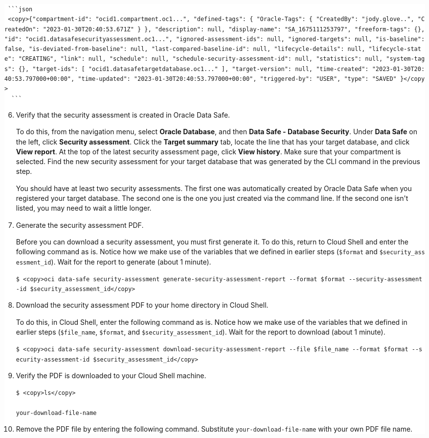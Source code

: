      ```json
     <copy>{"compartment-id": "ocid1.compartment.oc1...", "defined-tags": { "Oracle-Tags": { "CreatedBy": "jody.glove..", "CreatedOn": "2023-01-30T20:40:53.671Z" } }, "description": null, "display-name": "SA_1675111253797", "freeform-tags": {}, "id": "ocid1.datasafesecurityassessment.oc1...", "ignored-assessment-ids": null, "ignored-targets": null, "is-baseline": false, "is-deviated-from-baseline": null, "last-compared-baseline-id": null, "lifecycle-details": null, "lifecycle-state": "CREATING", "link": null, "schedule": null, "schedule-security-assessment-id": null, "statistics": null, "system-tags": {}, "target-ids": [ "ocid1.datasafetargetdatabase.oc1..." ], "target-version": null, "time-created": "2023-01-30T20:40:53.797000+00:00", "time-updated": "2023-01-30T20:40:53.797000+00:00", "triggered-by": "USER", "type": "SAVED" }</copy>
      ```

6. Verify that the security assessment is created in Oracle Data Safe. 

    To do this, from the navigation menu, select **Oracle Database**, and then **Data Safe - Database Security**. Under **Data Safe** on the left, click **Security assessment**. Click the **Target summary** tab, locate the line that has your target database, and click **View report**. At the top of the latest security assessment page, click **View history**. Make sure that your compartment is selected. Find the new security assessment for your target database that was generated by the CLI command in the previous step.
    
    You should have at least two security assessments. The first one was automatically created by Oracle Data Safe when you registered your target database. The second one is the one you just created via the command line. If the second one isn't listed, you may need to wait a little longer.

7. Generate the security assessment PDF.

    Before you can download a security assessment, you must first generate it. To do this, return to Cloud Shell and enter the following command as is. Notice how we make use of the variables that we defined in earlier steps (`$format` and `$security_assessment_id`). Wait for the report to generate (about 1 minute).

    ```text
    $ <copy>oci data-safe security-assessment generate-security-assessment-report --format $format --security-assessment-id $security_assessment_id</copy>
    ```

8. Download the security assessment PDF to your home directory in Cloud Shell.

    To do this, in Cloud Shell, enter the following command as is. Notice how we make use of the variables that we defined in earlier steps (`$file_name`, `$format`, and `$security_assessment_id`). Wait for the report to download (about 1 minute).

    ```text
    $ <copy>oci data-safe security-assessment download-security-assessment-report --file $file_name --format $format --security-assessment-id $security_assessment_id</copy>
    ```

9. Verify the PDF is downloaded to your Cloud Shell machine.

    ```text
    $ <copy>ls</copy>

    your-download-file-name
    ```

10. Remove the PDF file by entering the following command. Substitute `your-download-file-name` with your own PDF file name.


[comment]: <> (A policy is required to access Cloud Shell)